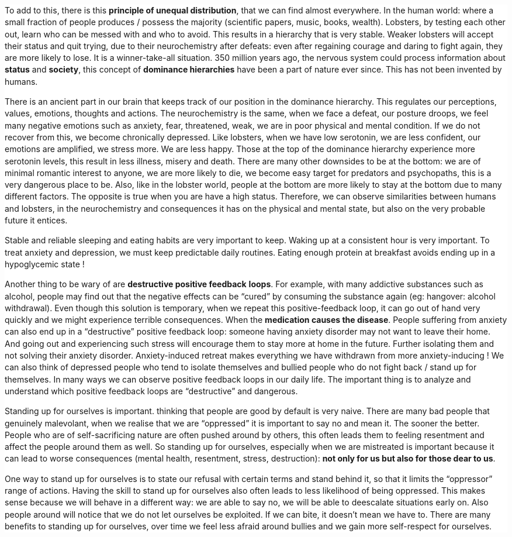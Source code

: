 To add to this, there is this **principle of unequal distribution**, that we can find almost everywhere. In the human world: where a small fraction of people produces / possess the majority (scientific papers, music, books, wealth). Lobsters, by testing each other out, learn who can be messed with and who to avoid. This results in a hierarchy that is very stable. Weaker lobsters will accept their status and quit trying, due to their neurochemistry after defeats: even after regaining courage and daring to fight again, they are more likely to lose. It is a winner-take-all situation. 350 million years ago, the nervous system could process information about **status** and **society**, this concept of **dominance hierarchies** have been a part of nature ever since. This has not been invented by humans. 

There is an ancient part in our brain that keeps track of our position in the dominance hierarchy. This regulates our perceptions, values, emotions, thoughts and actions. The neurochemistry is the same, when we face a defeat, our posture droops, we feel many negative emotions such as anxiety, fear, threatened, weak, we are in poor physical and mental condition. If we do not recover from this, we become chronically depressed. Like lobsters, when we have low serotonin, we are less confident, our emotions are amplified, we stress more. We are less happy. Those at the top of the dominance hierarchy experience more serotonin levels, this result in less illness, misery and death. There are many other downsides to be at the bottom: we are of minimal romantic interest to anyone, we are more likely to die, we become easy target for predators and psychopaths, this is a very dangerous place to be. Also, like in the lobster world, people at the bottom are more likely to stay at the bottom due to many different factors. The opposite is true when you are have a high status. Therefore, we can observe similarities between humans and lobsters, in the neurochemistry and consequences it has on the physical and mental state, but also on the very probable future it entices. 

Stable and reliable sleeping and eating habits are very important to keep. Waking up at a consistent hour is very important. To treat anxiety and depression, we must keep predictable daily routines. Eating enough protein at breakfast avoids ending up in a hypoglycemic state !

Another thing to be wary of are **destructive positive feedback** **loops**. For example, with many addictive substances such as alcohol, people may find out that the negative effects can be “cured” by consuming the substance again (eg: hangover: alcohol withdrawal). Even though this solution is temporary, when we repeat this positive-feedback loop, it can go out of hand very quickly and we might experience terrible consequences. When the **medication causes the disease**. People suffering from anxiety can also end up in a “destructive” positive feedback loop: someone having anxiety disorder may not want to leave their home. And going out and experiencing such stress will encourage them to stay more at home in the future. Further isolating them and not solving their anxiety disorder. Anxiety-induced retreat makes everything we have withdrawn from more anxiety-inducing ! We can also think of depressed people who tend to isolate themselves and bullied people who do not fight back / stand up for themselves. In many ways we can observe positive feedback loops in our daily life. The important thing is to analyze and understand which positive feedback loops are “destructive” and dangerous.

Standing up for ourselves is important. thinking that people are good by default is very naive. There are many bad people that genuinely malevolant, when we realise that we are “oppressed” it is important to say no and mean it. The sooner the better. People who are of self-sacrificing nature are often pushed around by others, this often leads them to feeling resentment and affect the people around them as well. So standing up for ourselves, especially when we are mistreated is important because it can lead to worse consequences (mental health, resentment, stress, destruction): **not only for us but also for those dear to us**. 

One way to stand up for ourselves is to state our refusal with certain terms and stand behind it, so that it limits the “oppressor” range of actions. Having the skill to stand up for ourselves also often leads to less likelihood of being oppressed. This makes sense because we will behave in a different way: we are able to say no, we will be able to deescalate situations early on. Also people around will notice that we do not let ourselves be exploited. If we can bite, it doesn’t mean we have to. There are many benefits to standing up for ourselves, over time we feel less afraid around bullies and we gain more self-respect for ourselves.
